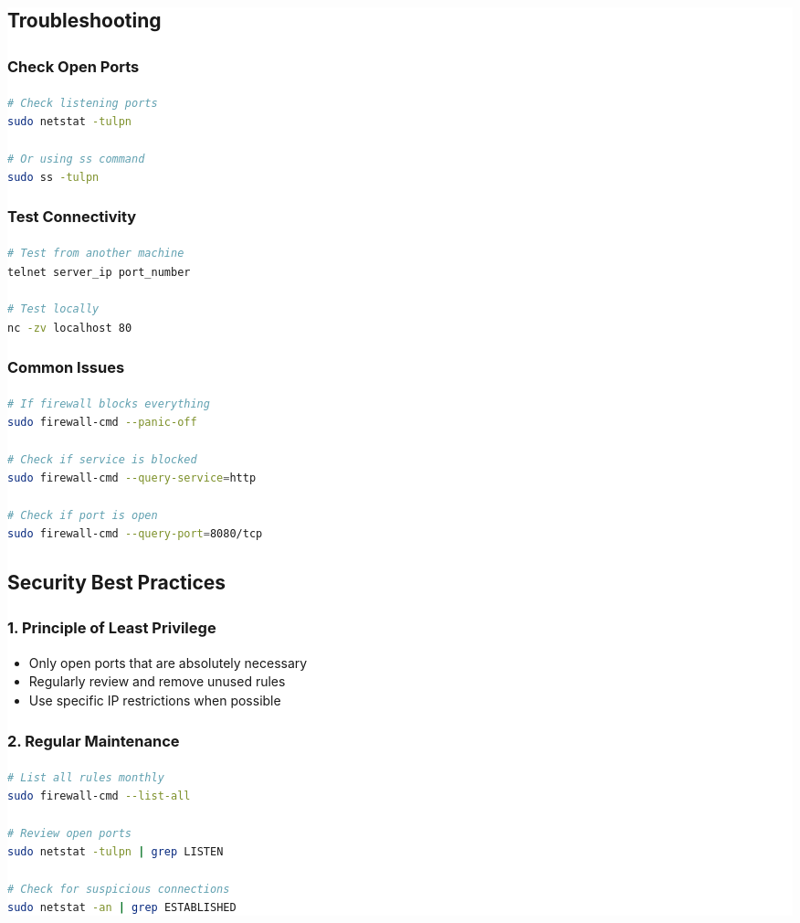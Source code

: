 ## Troubleshooting

### Check Open Ports
```bash
# Check listening ports
sudo netstat -tulpn

# Or using ss command
sudo ss -tulpn
```

### Test Connectivity
```bash
# Test from another machine
telnet server_ip port_number

# Test locally
nc -zv localhost 80
```

### Common Issues
```bash
# If firewall blocks everything
sudo firewall-cmd --panic-off

# Check if service is blocked
sudo firewall-cmd --query-service=http

# Check if port is open
sudo firewall-cmd --query-port=8080/tcp
```

## Security Best Practices

### 1. Principle of Least Privilege
- Only open ports that are absolutely necessary
- Regularly review and remove unused rules
- Use specific IP restrictions when possible

### 2. Regular Maintenance
```bash
# List all rules monthly
sudo firewall-cmd --list-all

# Review open ports
sudo netstat -tulpn | grep LISTEN

# Check for suspicious connections
sudo netstat -an | grep ESTABLISHED
```
